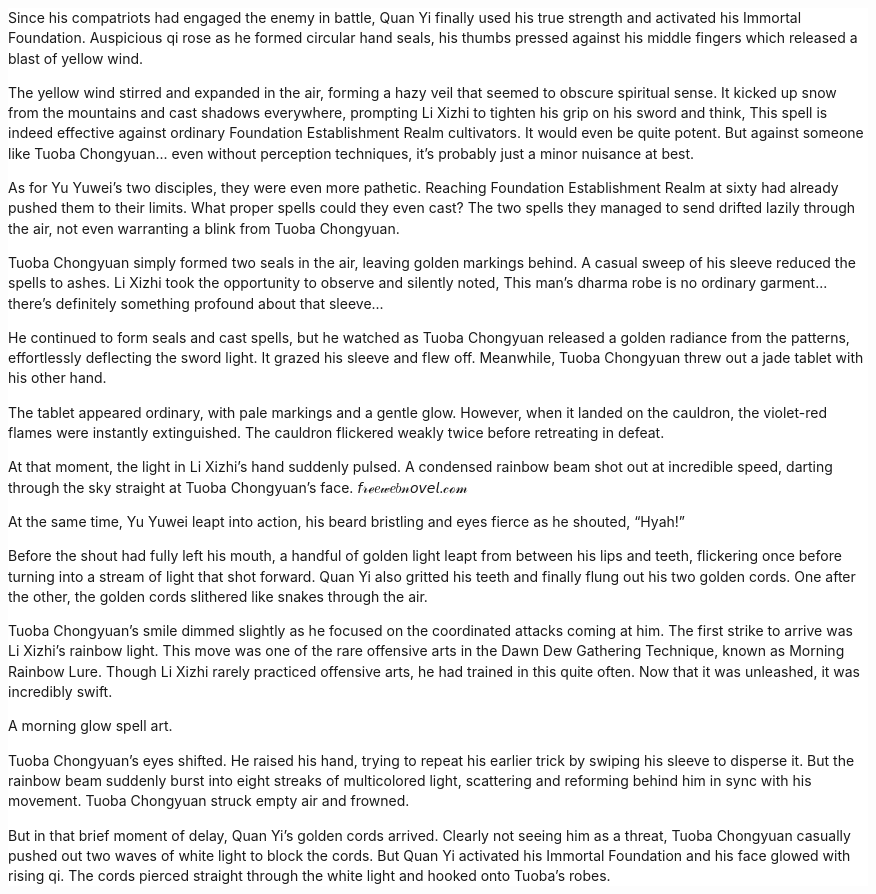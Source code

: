 Since his compatriots had engaged the enemy in battle, Quan Yi finally used his true strength and activated his Immortal Foundation. Auspicious qi rose as he formed circular hand seals, his thumbs pressed against his middle fingers which released a blast of yellow wind.

The yellow wind stirred and expanded in the air, forming a hazy veil that seemed to obscure spiritual sense. It kicked up snow from the mountains and cast shadows everywhere, prompting Li Xizhi to tighten his grip on his sword and think, This spell is indeed effective against ordinary Foundation Establishment Realm cultivators. It would even be quite potent. But against someone like Tuoba Chongyuan... even without perception techniques, it’s probably just a minor nuisance at best.

As for Yu Yuwei’s two disciples, they were even more pathetic. Reaching Foundation Establishment Realm at sixty had already pushed them to their limits. What proper spells could they even cast? The two spells they managed to send drifted lazily through the air, not even warranting a blink from Tuoba Chongyuan.

Tuoba Chongyuan simply formed two seals in the air, leaving golden markings behind. A casual sweep of his sleeve reduced the spells to ashes. Li Xizhi took the opportunity to observe and silently noted, This man’s dharma robe is no ordinary garment... there’s definitely something profound about that sleeve...

He continued to form seals and cast spells, but he watched as Tuoba Chongyuan released a golden radiance from the patterns, effortlessly deflecting the sword light. It grazed his sleeve and flew off. Meanwhile, Tuoba Chongyuan threw out a jade tablet with his other hand.

The tablet appeared ordinary, with pale markings and a gentle glow. However, when it landed on the cauldron, the violet-red flames were instantly extinguished. The cauldron flickered weakly twice before retreating in defeat.

At that moment, the light in Li Xizhi’s hand suddenly pulsed. A condensed rainbow beam shot out at incredible speed, darting through the sky straight at Tuoba Chongyuan’s face.
𝘧𝓇ℯ𝑒𝓌𝑒𝑏𝓃𝘰𝘷𝘦𝘭.𝒸ℴ𝓂

At the same time, Yu Yuwei leapt into action, his beard bristling and eyes fierce as he shouted, “Hyah!”

Before the shout had fully left his mouth, a handful of golden light leapt from between his lips and teeth, flickering once before turning into a stream of light that shot forward. Quan Yi also gritted his teeth and finally flung out his two golden cords. One after the other, the golden cords slithered like snakes through the air.

Tuoba Chongyuan’s smile dimmed slightly as he focused on the coordinated attacks coming at him. The first strike to arrive was Li Xizhi’s rainbow light. This move was one of the rare offensive arts in the Dawn Dew Gathering Technique, known as Morning Rainbow Lure. Though Li Xizhi rarely practiced offensive arts, he had trained in this quite often. Now that it was unleashed, it was incredibly swift.

A morning glow spell art.

Tuoba Chongyuan’s eyes shifted. He raised his hand, trying to repeat his earlier trick by swiping his sleeve to disperse it. But the rainbow beam suddenly burst into eight streaks of multicolored light, scattering and reforming behind him in sync with his movement. Tuoba Chongyuan struck empty air and frowned.

But in that brief moment of delay, Quan Yi’s golden cords arrived. Clearly not seeing him as a threat, Tuoba Chongyuan casually pushed out two waves of white light to block the cords. But Quan Yi activated his Immortal Foundation and his face glowed with rising qi. The cords pierced straight through the white light and hooked onto Tuoba’s robes.
